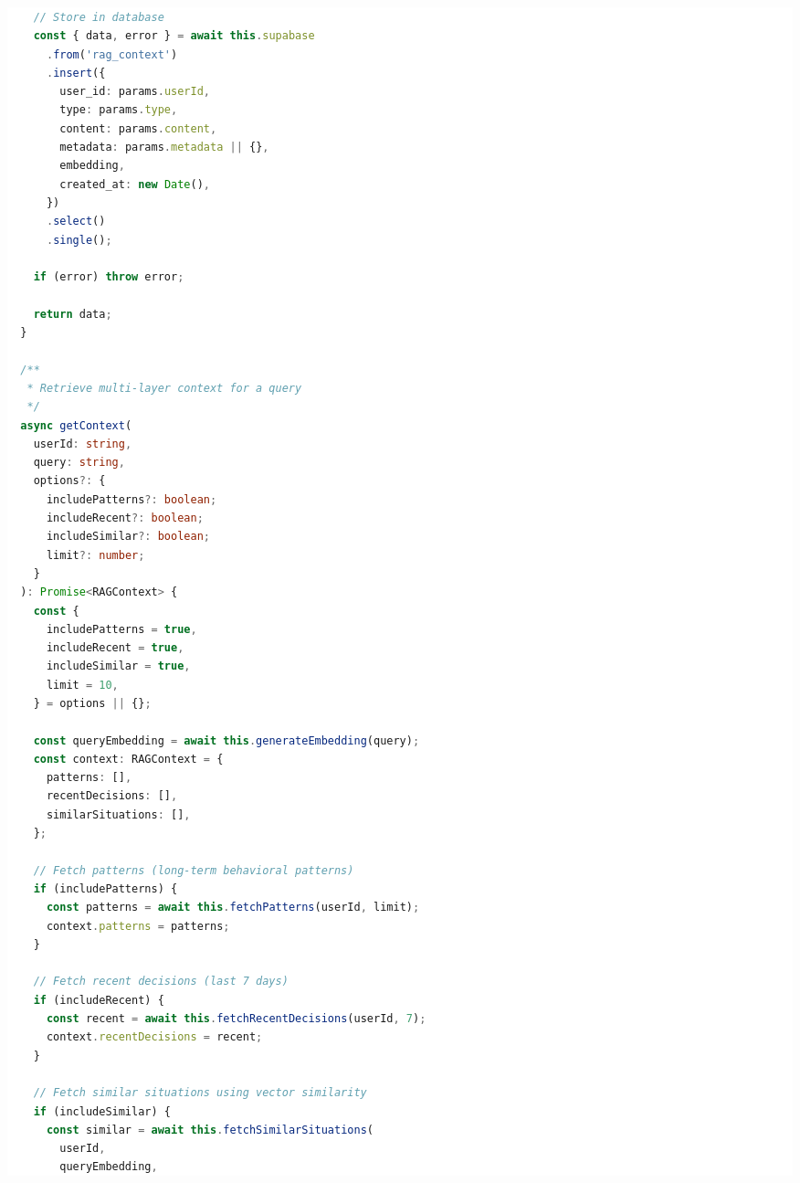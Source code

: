 ```typescript
    // Store in database
    const { data, error } = await this.supabase
      .from('rag_context')
      .insert({
        user_id: params.userId,
        type: params.type,
        content: params.content,
        metadata: params.metadata || {},
        embedding,
        created_at: new Date(),
      })
      .select()
      .single();

    if (error) throw error;
    
    return data;
  }

  /**
   * Retrieve multi-layer context for a query
   */
  async getContext(
    userId: string,
    query: string,
    options?: {
      includePatterns?: boolean;
      includeRecent?: boolean;
      includeSimilar?: boolean;
      limit?: number;
    }
  ): Promise<RAGContext> {
    const {
      includePatterns = true,
      includeRecent = true,
      includeSimilar = true,
      limit = 10,
    } = options || {};

    const queryEmbedding = await this.generateEmbedding(query);
    const context: RAGContext = {
      patterns: [],
      recentDecisions: [],
      similarSituations: [],
    };

    // Fetch patterns (long-term behavioral patterns)
    if (includePatterns) {
      const patterns = await this.fetchPatterns(userId, limit);
      context.patterns = patterns;
    }

    // Fetch recent decisions (last 7 days)
    if (includeRecent) {
      const recent = await this.fetchRecentDecisions(userId, 7);
      context.recentDecisions = recent;
    }

    // Fetch similar situations using vector similarity
    if (includeSimilar) {
      const similar = await this.fetchSimilarSituations(
        userId,
        queryEmbedding,
```